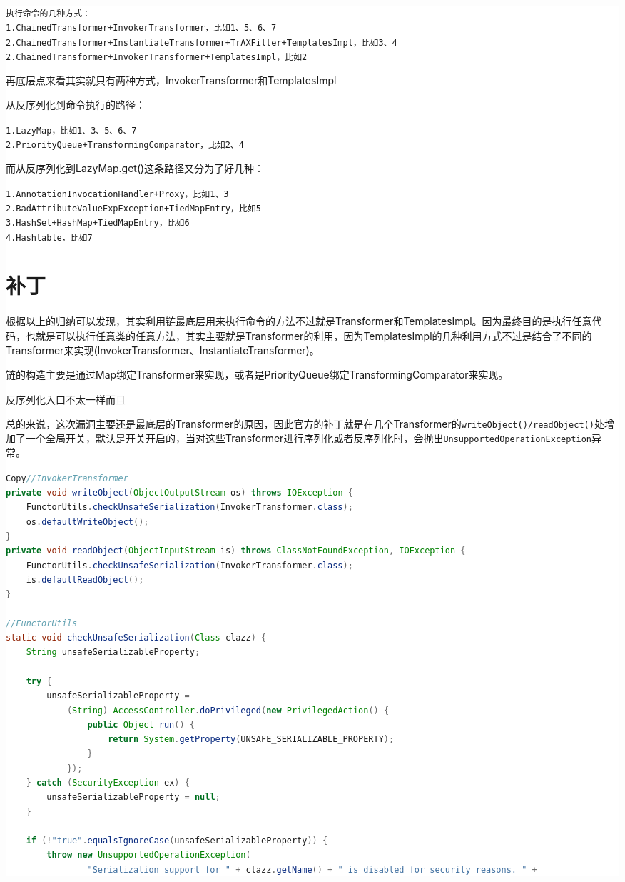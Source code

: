 

```
执行命令的几种方式：
1.ChainedTransformer+InvokerTransformer，比如1、5、6、7
2.ChainedTransformer+InstantiateTransformer+TrAXFilter+TemplatesImpl，比如3、4
2.ChainedTransformer+InvokerTransformer+TemplatesImpl，比如2
```

再底层点来看其实就只有两种方式，InvokerTransformer和TemplatesImpl

从反序列化到命令执行的路径：

```
1.LazyMap，比如1、3、5、6、7
2.PriorityQueue+TransformingComparator，比如2、4
```

而从反序列化到LazyMap.get()这条路径又分为了好几种：

```
1.AnnotationInvocationHandler+Proxy，比如1、3
2.BadAttributeValueExpException+TiedMapEntry，比如5
3.HashSet+HashMap+TiedMapEntry，比如6
4.Hashtable，比如7
```

# 补丁

根据以上的归纳可以发现，其实利用链最底层用来执行命令的方法不过就是Transformer和TemplatesImpl。因为最终目的是执行任意代码，也就是可以执行任意类的任意方法，其实主要就是Transformer的利用，因为TemplatesImpl的几种利用方式不过是结合了不同的Transformer来实现(InvokerTransformer、InstantiateTransformer)。

链的构造主要是通过Map绑定Transformer来实现，或者是PriorityQueue绑定TransformingComparator来实现。

反序列化入口不太一样而且

总的来说，这次漏洞主要还是最底层的Transformer的原因，因此官方的补丁就是在几个Transformer的`writeObject()/readObject()`处增加了一个全局开关，默认是开关开启的，当对这些Transformer进行序列化或者反序列化时，会抛出`UnsupportedOperationException`异常。

```java
Copy//InvokerTransformer
private void writeObject(ObjectOutputStream os) throws IOException {
    FunctorUtils.checkUnsafeSerialization(InvokerTransformer.class);
    os.defaultWriteObject();
}
private void readObject(ObjectInputStream is) throws ClassNotFoundException, IOException {
    FunctorUtils.checkUnsafeSerialization(InvokerTransformer.class);
    is.defaultReadObject();
}

//FunctorUtils
static void checkUnsafeSerialization(Class clazz) {
    String unsafeSerializableProperty;

    try {
        unsafeSerializableProperty =
            (String) AccessController.doPrivileged(new PrivilegedAction() {
                public Object run() {
                    return System.getProperty(UNSAFE_SERIALIZABLE_PROPERTY);
                }
            });
    } catch (SecurityException ex) {
        unsafeSerializableProperty = null;
    }

    if (!"true".equalsIgnoreCase(unsafeSerializableProperty)) {
        throw new UnsupportedOperationException(
                "Serialization support for " + clazz.getName() + " is disabled for security reasons. " +
```